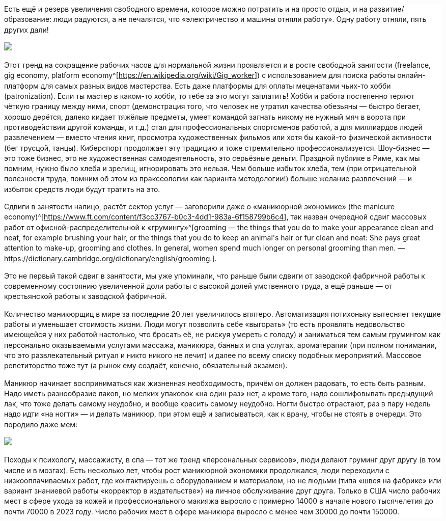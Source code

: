 Есть ещё и резерв увеличения свободного времени, которое можно потратить и на просто отдых, и на развитие/образование: люди радуются, а не печалятся, что «электричество и машины отняли работу». Одну работу отняли, пять других дали!

![](/ru/methodology/80.png)

Этот тренд на сокращение рабочих часов для нормальной жизни проявляется и в росте свободной занятости (freelance, gig economy, platform economy^[<https://en.wikipedia.org/wiki/Gig_worker>]) с использованием для поиска работы онлайн-платформ для самых разных видов мастерства. Есть даже платформы для оплаты меценатами чьих-то хобби (patronization). Если ты мастер в каком-то хобби, то тебе за это могут заплатить! Хобби и работа постепенно теряют чёткую границу между ними, спорт (демонстрация того, что человек не утратил качества обезьяны — быстро бегает, хорошо дерётся, далеко кидает тяжёлые предметы, умеет командой загнать никому не нужный мяч в ворота при противодействии другой команды, и т.д.) стал для профессиональных спортсменов работой, а для миллиардов людей развлечением — вместо чтения книг, просмотра художественных фильмов или хотя бы какой-то физической активности (бег трусцой, танцы). Киберспорт продолжает эту традицию и тоже стремительно профессионализуется. Шоу-бизнес — это тоже бизнес, это не художественная самодеятельность, это серьёзные деньги. Праздной публике в Риме, как мы помним, нужно было хлеба и зрелищ, игнорировать это нельзя. Чем больше избыток хлеба, тем (при отрицательной полезности труда, помним об этом из праксеологии как варианта методологии!) больше желание развлечений — и избыток средств люди будут тратить на это.

Сдвиги в занятости налицо, растёт сектор услуг — заговорили даже о «маникюрной экономике» (the manicure economy)^[<https://www.ft.com/content/f3cc3767-b0c3-4dd1-983a-6f158799b6c4>], так назван очередной сдвиг массовых работ от офисной-распределительной к «грумингу»^[grooming — the things that you do to make your appearance clean and neat, for example brushing your hair, or the things that you do to keep an animal's hair or fur clean and neat: She pays great attention to make-up, grooming and clothes. In general, women spend much longer on personal grooming than men. — <https://dictionary.cambridge.org/dictionary/english/grooming>.].

Это не первый такой сдвиг в занятости, мы уже упоминали, что раньше были сдвиги от заводской фабричной работы к современному состоянию увеличенной доли работы с высокой долей умственного труда, а ещё раньше — от крестьянской работы к заводской фабричной.

Количество маникюрщиц в мире за последние 20 лет увеличилось впятеро. Автоматизация потихоньку вытесняет текущие работы и уменьшает стоимость жизни. Люди могут позволить себе «выгорать» (то есть проявлять недовольство имеющейся у них работой настолько, что бросать её, не рискуя умереть с голоду) и заниматься тем самым грумингом как персонально оказываемыми услугами массажа, маникюра, банных и спа услугах, ароматерапии (при полном понимании, что это развлекательный ритуал и никто никого не лечит) и далее по всему списку подобных мероприятий. Массовое репетиторство тоже тут (а рынок ему создаёт, конечно, обязательный экзамен).

Маникюр начинает восприниматься как жизненная необходимость, причём он должен радовать, то есть быть разным. Надо иметь разнообразие лаков, но мелких упаковок «на один раз» нет, а кроме того, надо сошлифовывать предыдущий лак, что тоже делать самому неудобно, и вообще красить самому неудобно. Ногти быстро отрастают, раз в пару недель надо идти «на ногти» — и делать маникюр, при этом ещё и записываться, как к врачу, чтобы не стоять в очереди. Это породило даже мем:

![](/ru/methodology/81.png)

Походы к психологу, массажисту, в спа — тот же тренд «персональных сервисов», люди делают груминг друг другу (в том числе и в мозгах). Есть несколько лет, чтобы рост маникюрной экономики продолжался, люди переходили с низкооплачиваемых работ, где контактируешь с оборудованием и материалом, но не людьми (типа «швея на фабрике» или вариант знаниевой работы «корректор в издательстве») на личное обслуживание друг друга. Только в США число рабочих мест в сфере ухода за кожей и профессионального макияжа выросло с примерно 14000 в начале нового тысячелетия до почти 70000 в 2023 году. Число рабочих мест в сфере маникюра выросло с менее чем 30000 до почти 150000.

